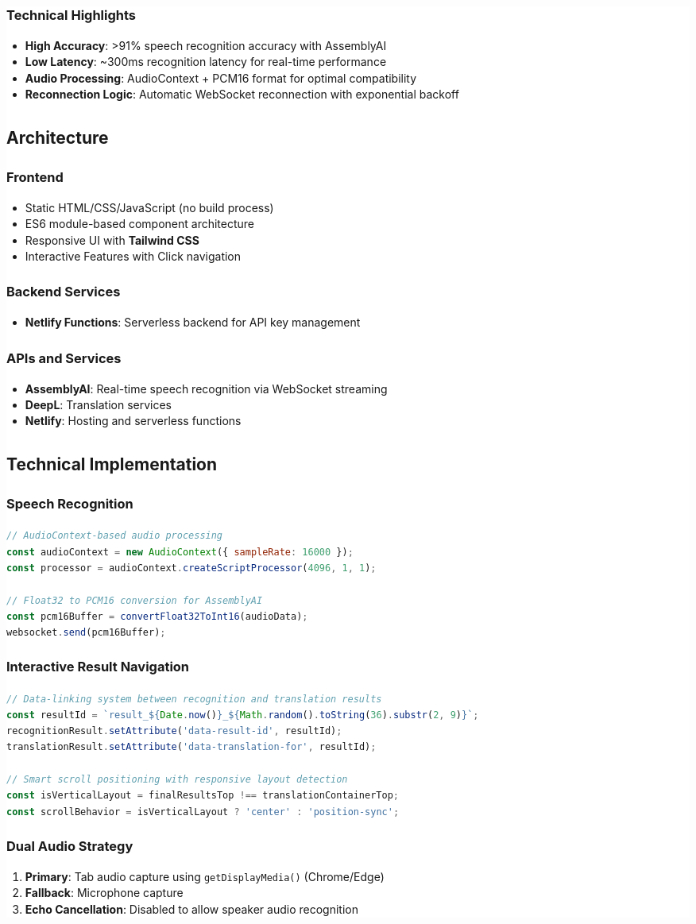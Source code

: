### Technical Highlights
- **High Accuracy**: >91% speech recognition accuracy with AssemblyAI
- **Low Latency**: ~300ms recognition latency for real-time performance
- **Audio Processing**: AudioContext + PCM16 format for optimal compatibility
- **Reconnection Logic**: Automatic WebSocket reconnection with exponential backoff

## Architecture

### Frontend
- Static HTML/CSS/JavaScript (no build process)
- ES6 module-based component architecture
- Responsive UI with **Tailwind CSS**
- Interactive Features with Click navigation

### Backend Services
- **Netlify Functions**: Serverless backend for API key management

### APIs and Services
- **AssemblyAI**: Real-time speech recognition via WebSocket streaming
- **DeepL**: Translation services
- **Netlify**: Hosting and serverless functions

## Technical Implementation

### Speech Recognition
```javascript
// AudioContext-based audio processing
const audioContext = new AudioContext({ sampleRate: 16000 });
const processor = audioContext.createScriptProcessor(4096, 1, 1);

// Float32 to PCM16 conversion for AssemblyAI
const pcm16Buffer = convertFloat32ToInt16(audioData);
websocket.send(pcm16Buffer);
```

### Interactive Result Navigation
```javascript
// Data-linking system between recognition and translation results
const resultId = `result_${Date.now()}_${Math.random().toString(36).substr(2, 9)}`;
recognitionResult.setAttribute('data-result-id', resultId);
translationResult.setAttribute('data-translation-for', resultId);

// Smart scroll positioning with responsive layout detection
const isVerticalLayout = finalResultsTop !== translationContainerTop;
const scrollBehavior = isVerticalLayout ? 'center' : 'position-sync';
```

### Dual Audio Strategy
1. **Primary**: Tab audio capture using `getDisplayMedia()` (Chrome/Edge)
2. **Fallback**: Microphone capture
3. **Echo Cancellation**: Disabled to allow speaker audio recognition
